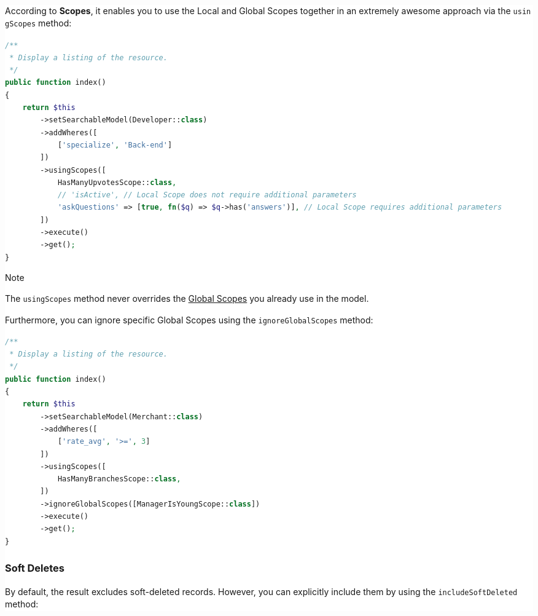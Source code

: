 According to **Scopes**, it enables you to use the Local and Global Scopes together in an extremely awesome approach via the `usingScopes` method:

```PHP
/**
 * Display a listing of the resource.
 */
public function index()
{
    return $this
        ->setSearchableModel(Developer::class)
        ->addWheres([
            ['specialize', 'Back-end']
        ])
        ->usingScopes([
            HasManyUpvotesScope::class,
            // 'isActive', // Local Scope does not require additional parameters
            'askQuestions' => [true, fn($q) => $q->has('answers')], // Local Scope requires additional parameters
        ])
        ->execute()
        ->get();
}
```

> [!NOTE]
> The `usingScopes` method never overrides the [Global Scopes](https://laravel.com/docs/11.x/eloquent#applying-global-scopes) you already use in the model.

Furthermore, you can ignore specific Global Scopes using the `ignoreGlobalScopes` method:

```PHP
/**
 * Display a listing of the resource.
 */
public function index()
{
    return $this
        ->setSearchableModel(Merchant::class)
        ->addWheres([
            ['rate_avg', '>=', 3]
        ])
        ->usingScopes([
            HasManyBranchesScope::class,
        ])
        ->ignoreGlobalScopes([ManagerIsYoungScope::class])
        ->execute()
        ->get();
}
```

### Soft Deletes

By default, the result excludes soft-deleted records. However, you can explicitly include them by using the `includeSoftDeleted` method:
